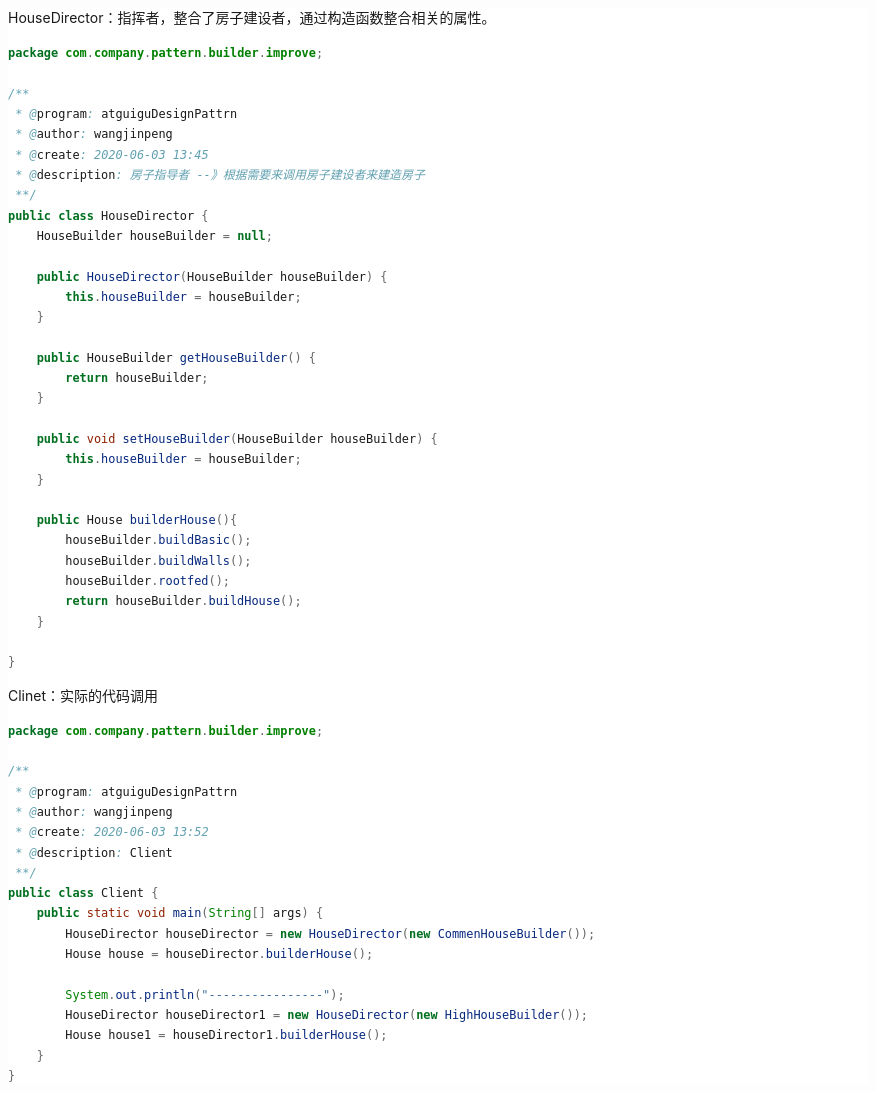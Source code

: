 

HouseDirector：指挥者，整合了房子建设者，通过构造函数整合相关的属性。

```java
package com.company.pattern.builder.improve;

/**
 * @program: atguiguDesignPattrn
 * @author: wangjinpeng
 * @create: 2020-06-03 13:45
 * @description: 房子指导者 --》根据需要来调用房子建设者来建造房子
 **/
public class HouseDirector {
    HouseBuilder houseBuilder = null;

    public HouseDirector(HouseBuilder houseBuilder) {
        this.houseBuilder = houseBuilder;
    }

    public HouseBuilder getHouseBuilder() {
        return houseBuilder;
    }

    public void setHouseBuilder(HouseBuilder houseBuilder) {
        this.houseBuilder = houseBuilder;
    }

    public House builderHouse(){
        houseBuilder.buildBasic();
        houseBuilder.buildWalls();
        houseBuilder.rootfed();
        return houseBuilder.buildHouse();
    }

}

```



Clinet：实际的代码调用

```java
package com.company.pattern.builder.improve;

/**
 * @program: atguiguDesignPattrn
 * @author: wangjinpeng
 * @create: 2020-06-03 13:52
 * @description: Client
 **/
public class Client {
    public static void main(String[] args) {
        HouseDirector houseDirector = new HouseDirector(new CommenHouseBuilder());
        House house = houseDirector.builderHouse();

        System.out.println("----------------");
        HouseDirector houseDirector1 = new HouseDirector(new HighHouseBuilder());
        House house1 = houseDirector1.builderHouse();
    }
}

```
